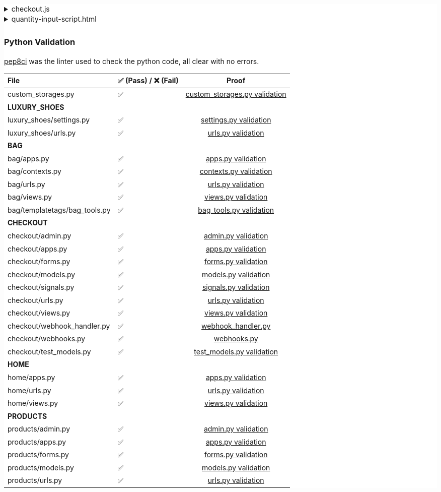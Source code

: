 
<details><summary>checkout.js</summary></details>
<details><summary>quantity-input-script.html</summary></details>

### Python Validation

[pep8ci](#https://pep8ci.herokuapp.com/) was the linter used to check the python code, all clear with no errors.
<br>

| File | &#9989; (Pass) / &#10060; (Fail) | Proof |
| :--- | :--- | :---: |
| custom_storages.py | &#9989; | [custom_storages.py validation](TESTING/media/python_linter/validator-py-custom-storage.png) |
| **LUXURY_SHOES** |
| luxury_shoes/settings.py | &#9989; | [settings.py validation](TESTING/media/python_linter/validator-py-settings.png) |
| luxury_shoes/urls.py | &#9989; | [urls.py validation](TESTING/media/python_linter/validator-py-urls.png) |
| **BAG** |
| bag/apps.py | &#9989; | [apps.py validation](TESTING/media/python_linter/validator-py-bag-apps.png) |
| bag/contexts.py | &#9989; | [contexts.py validation](TESTING/media/python_linter/validator-py-bag-contexts.png) |
| bag/urls.py | &#9989; | [urls.py validation](TESTING/media/python_linter/validator-py-bag-urls.png) |
| bag/views.py | &#9989; | [views.py validation](TESTING/media/python_linter/validator-py-bag-views.png) |
| bag/templatetags/bag_tools.py | &#9989; | [bag_tools.py validation](TESTING/media/python_linter/validator-py-bag-bag-tools.png)|
| **CHECKOUT** |
| checkout/admin.py | &#9989; | [admin.py validation](TESTING/media/python_linter/validator-py-checkout-admin.png) |
| checkout/apps.py | &#9989; | [apps.py validation](TESTING/media/python_linter/validator-py-checkout-apps.png) |
| checkout/forms.py | &#9989; | [forms.py validation](TESTING/media/python_linter/validator-py-checkout-forms.png) |
| checkout/models.py | &#9989; | [models.py validation](TESTING/media/python_linter/validator-py-checkout-models.png) |
| checkout/signals.py | &#9989; | [signals.py validation](TESTING/media/python_linter/validator-py-checkout-signals.png) |
| checkout/urls.py | &#9989; | [urls.py validation](TESTING/media/python_linter/validator-py-checkout-urls.png) |
| checkout/views.py | &#9989; | [views.py validation](TESTING/media/python_linter/validator-py-checkout-views.png) |
| checkout/webhook_handler.py | &#9989; | [webhook_handler.py](TESTING/media/python_linter/validator-py-checkout-webhook-handler.png) |
| checkout/webhooks.py | &#9989; | [webhooks.py](TESTING/media/python_linter/validator-py-checkout-webhook.png) |
| checkout/test_models.py | &#9989; | [test_models.py validation](TESTING/media/python_linter/validator-py-checkout-test-models.png)|
| **HOME** |
| home/apps.py | &#9989; | [apps.py validation](TESTING/media/python_linter/validator-py-home-apps.png) |
| home/urls.py | &#9989; | [urls.py validation](TESTING/media/python_linter/validator-py-home-urls.png)|
| home/views.py | &#9989; | [views.py validation](TESTING/media/python_linter/validator-py-home-views.png) |
| **PRODUCTS** |
| products/admin.py | &#9989; | [admin.py validation](TESTING/media/python_linter/validator-py-products-admin.png) |
| products/apps.py | &#9989; | [apps.py validation](TESTING/media/python_linter/validator-py-products-apps.png) |
| products/forms.py | &#9989; | [forms.py validation](TESTING/media/python_linter/validator-py-products-forms.png) |
| products/models.py | &#9989; | [models.py validation](TESTING/media/python_linter/validator-py-products-models.png) |
| products/urls.py | &#9989; | [urls.py validation](TESTING/media/python_linter/validator-py-products-urls.png) |
